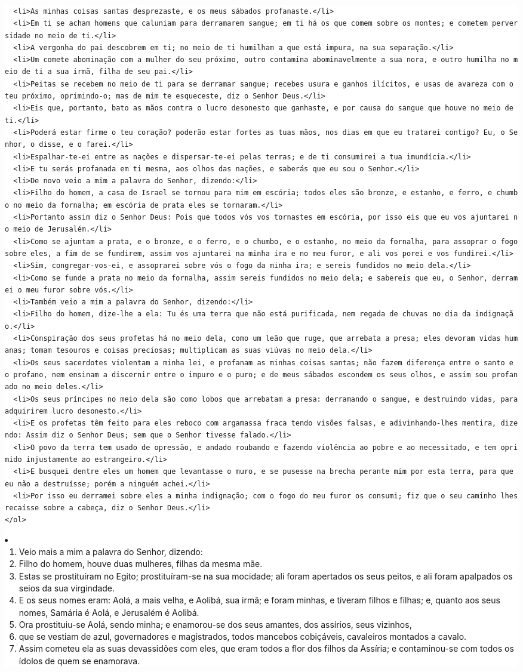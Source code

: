       <li>As minhas coisas santas desprezaste, e os meus sábados profanaste.</li>
      <li>Em ti se acham homens que caluniam para derramarem sangue; em ti há os que comem sobre os montes; e cometem perversidade no meio de ti.</li>
      <li>A vergonha do pai descobrem em ti; no meio de ti humilham a que está impura, na sua separação.</li>
      <li>Um comete abominação com a mulher do seu próximo, outro contamina abominavelmente a sua nora, e outro humilha no meio de ti a sua irmã, filha de seu pai.</li>
      <li>Peitas se recebem no meio de ti para se derramar sangue; recebes usura e ganhos ilícitos, e usas de avareza com o teu próximo, oprimindo-o; mas de mim te esqueceste, diz o Senhor Deus.</li>
      <li>Eis que, portanto, bato as mãos contra o lucro desonesto que ganhaste, e por causa do sangue que houve no meio de ti.</li>
      <li>Poderá estar firme o teu coração? poderão estar fortes as tuas mãos, nos dias em que eu tratarei contigo? Eu, o Senhor, o disse, e o farei.</li>
      <li>Espalhar-te-ei entre as nações e dispersar-te-ei pelas terras; e de ti consumirei a tua imundícia.</li>
      <li>E tu serás profanada em ti mesma, aos olhos das nações, e saberás que eu sou o Senhor.</li>
      <li>De novo veio a mim a palavra do Senhor, dizendo:</li>
      <li>Filho do homem, a casa de Israel se tornou para mim em escória; todos eles são bronze, e estanho, e ferro, e chumbo no meio da fornalha; em escória de prata eles se tornaram.</li>
      <li>Portanto assim diz o Senhor Deus: Pois que todos vós vos tornastes em escória, por isso eis que eu vos ajuntarei no meio de Jerusalém.</li>
      <li>Como se ajuntam a prata, e o bronze, e o ferro, e o chumbo, e o estanho, no meio da fornalha, para assoprar o fogo sobre eles, a fim de se fundirem, assim vos ajuntarei na minha ira e no meu furor, e ali vos porei e vos fundirei.</li>
      <li>Sim, congregar-vos-ei, e assoprarei sobre vós o fogo da minha ira; e sereis fundidos no meio dela.</li>
      <li>Como se funde a prata no meio da fornalha, assim sereis fundidos no meio dela; e sabereis que eu, o Senhor, derramei o meu furor sobre vós.</li>
      <li>Também veio a mim a palavra do Senhor, dizendo:</li>
      <li>Filho do homem, dize-lhe a ela: Tu és uma terra que não está purificada, nem regada de chuvas no dia da indignação.</li>
      <li>Conspiração dos seus profetas há no meio dela, como um leão que ruge, que arrebata a presa; eles devoram vidas humanas; tomam tesouros e coisas preciosas; multiplicam as suas viúvas no meio dela.</li>
      <li>Os seus sacerdotes violentam a minha lei, e profanam as minhas coisas santas; não fazem diferença entre o santo e o profano, nem ensinam a discernir entre o impuro e o puro; e de meus sábados escondem os seus olhos, e assim sou profanado no meio deles.</li>
      <li>Os seus príncipes no meio dela são como lobos que arrebatam a presa: derramando o sangue, e destruindo vidas, para adquirirem lucro desonesto.</li>
      <li>E os profetas têm feito para eles reboco com argamassa fraca tendo visões falsas, e adivinhando-lhes mentira, dizendo: Assim diz o Senhor Deus; sem que o Senhor tivesse falado.</li>
      <li>O povo da terra tem usado de opressão, e andado roubando e fazendo violência ao pobre e ao necessitado, e tem oprimido injustamente ao estrangeiro.</li>
      <li>E busquei dentre eles um homem que levantasse o muro, e se pusesse na brecha perante mim por esta terra, para que eu não a destruísse; porém a ninguém achei.</li>
      <li>Por isso eu derramei sobre eles a minha indignação; com o fogo do meu furor os consumi; fiz que o seu caminho lhes recaísse sobre a cabeça, diz o Senhor Deus.</li>
    </ol>
  </li>
  <li>
    <ol>
      <li>Veio mais a mim a palavra do Senhor, dizendo:</li>
      <li>Filho do homem, houve duas mulheres, filhas da mesma mãe.</li>
      <li>Estas se prostituíram no Egito; prostituíram-se na sua mocidade; ali foram apertados os seus peitos, e ali foram apalpados os seios da sua virgindade.</li>
      <li>E os seus nomes eram: Aolá, a mais velha, e Aolibá, sua irmã; e foram minhas, e tiveram filhos e filhas; e, quanto aos seus nomes, Samária é Aolá, e Jerusalém é Aolibá.</li>
      <li>Ora prostituiu-se Aolá, sendo minha; e enamorou-se dos seus amantes, dos assírios, seus vizinhos,</li>
      <li>que se vestiam de azul, governadores e magistrados, todos mancebos cobiçáveis, cavaleiros montados a cavalo.</li>
      <li>Assim cometeu ela as suas devassidões com eles, que eram todos a flor dos filhos da Assíria; e contaminou-se com todos os ídolos de quem se enamorava.</li>